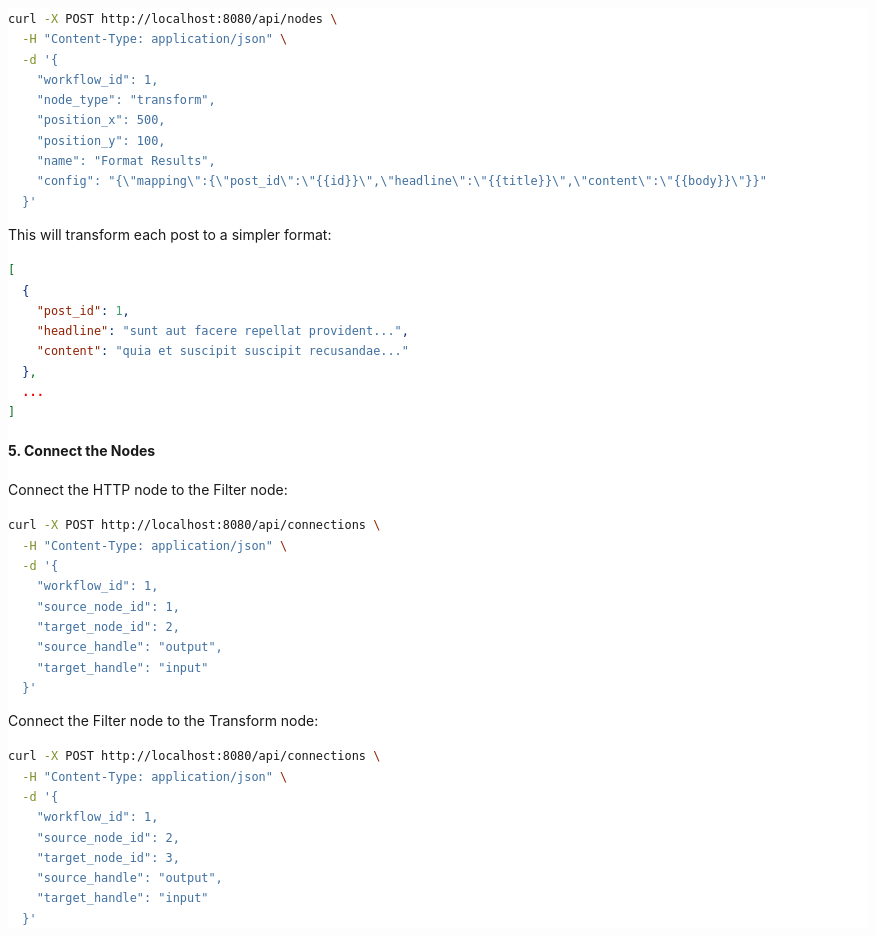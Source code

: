 ```bash
curl -X POST http://localhost:8080/api/nodes \
  -H "Content-Type: application/json" \
  -d '{
    "workflow_id": 1,
    "node_type": "transform",
    "position_x": 500,
    "position_y": 100,
    "name": "Format Results",
    "config": "{\"mapping\":{\"post_id\":\"{{id}}\",\"headline\":\"{{title}}\",\"content\":\"{{body}}\"}}"
  }'
```

This will transform each post to a simpler format:

```json
[
  {
    "post_id": 1,
    "headline": "sunt aut facere repellat provident...",
    "content": "quia et suscipit suscipit recusandae..."
  },
  ...
]
```

#### 5. Connect the Nodes

Connect the HTTP node to the Filter node:

```bash
curl -X POST http://localhost:8080/api/connections \
  -H "Content-Type: application/json" \
  -d '{
    "workflow_id": 1,
    "source_node_id": 1,
    "target_node_id": 2,
    "source_handle": "output",
    "target_handle": "input"
  }'
```

Connect the Filter node to the Transform node:

```bash
curl -X POST http://localhost:8080/api/connections \
  -H "Content-Type: application/json" \
  -d '{
    "workflow_id": 1,
    "source_node_id": 2,
    "target_node_id": 3,
    "source_handle": "output",
    "target_handle": "input"
  }'
```
